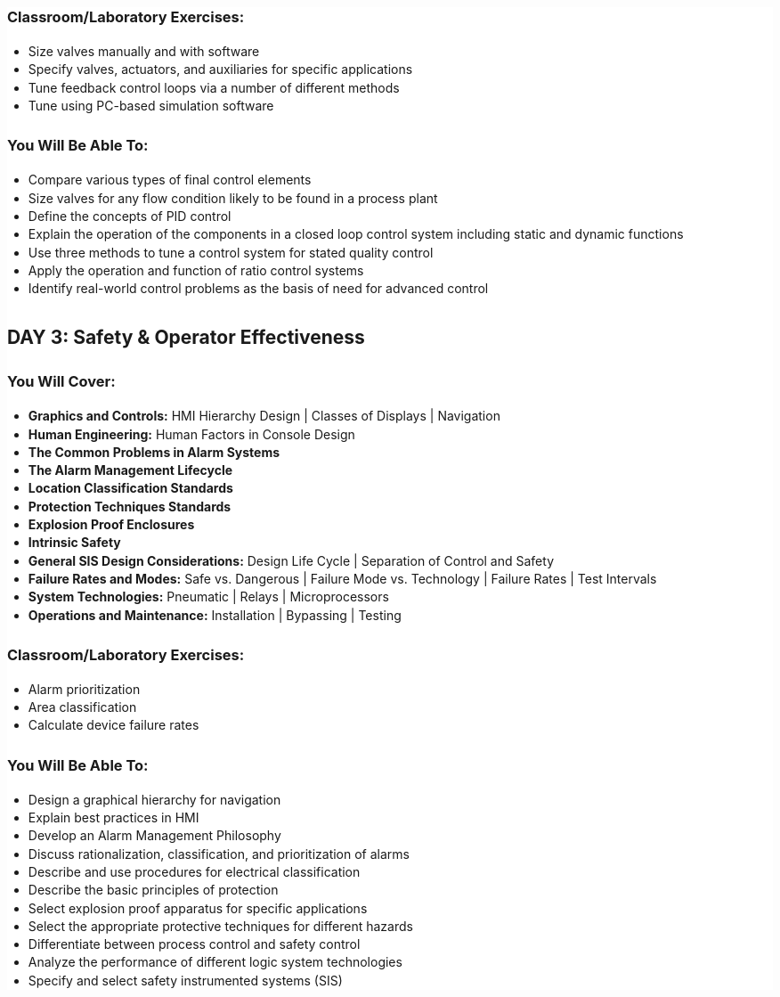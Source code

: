 ### Classroom/Laboratory Exercises:

- Size valves manually and with software
- Specify valves, actuators, and auxiliaries for specific applications
- Tune feedback control loops via a number of different methods
- Tune using PC-based simulation software

### You Will Be Able To:

- Compare various types of final control elements
- Size valves for any flow condition likely to be found in a process plant
- Define the concepts of PID control
- Explain the operation of the components in a closed loop control system including static and dynamic functions
- Use three methods to tune a control system for stated quality control
- Apply the operation and function of ratio control systems
- Identify real-world control problems as the basis of need for advanced control

## DAY 3: Safety & Operator Effectiveness

### You Will Cover:

- **Graphics and Controls:** HMI Hierarchy Design | Classes of Displays | Navigation
- **Human Engineering:** Human Factors in Console Design
- **The Common Problems in Alarm Systems** 
- **The Alarm Management Lifecycle** 
- **Location Classification Standards**
- **Protection Techniques Standards**
- **Explosion Proof Enclosures**
- **Intrinsic Safety**
- **General SIS Design Considerations:** Design Life Cycle | Separation of Control and Safety 
- **Failure Rates and Modes:** Safe vs. Dangerous | Failure Mode vs. Technology | Failure Rates | Test Intervals
- **System Technologies:** Pneumatic | Relays | Microprocessors 
- **Operations and Maintenance:** Installation | Bypassing | Testing 

### Classroom/Laboratory Exercises:

- Alarm prioritization
- Area classification
- Calculate device failure rates

### You Will Be Able To:

- Design a graphical hierarchy for navigation
- Explain best practices in HMI
- Develop an Alarm Management Philosophy
- Discuss rationalization, classification, and prioritization of alarms
- Describe and use procedures for electrical classification
- Describe the basic principles of protection
- Select explosion proof apparatus for specific applications
- Select the appropriate protective techniques for different hazards
- Differentiate between process control and safety control
- Analyze the performance of different logic system technologies
- Specify and select safety instrumented systems (SIS)
